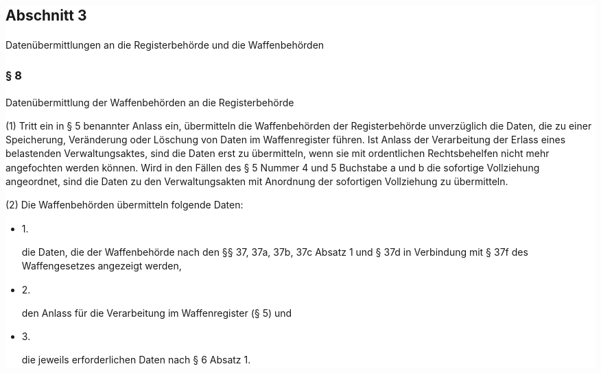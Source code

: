 </div>

<span id="BJNR018400020BJNG000300000.html"></span>

## Abschnitt 3  
Datenübermittlungen an die Registerbehörde und die Waffenbehörden

<span id="BJNR018400020BJNE000900000.html"></span>

### § 8  
Datenübermittlung der Waffenbehörden an die Registerbehörde

<div>

<div class="jnhtml">

<div>

<div class="jurAbsatz">

(1) Tritt ein in § 5 benannter Anlass ein, übermitteln die
Waffenbehörden der Registerbehörde unverzüglich die Daten, die zu einer
Speicherung, Veränderung oder Löschung von Daten im Waffenregister
führen. Ist Anlass der Verarbeitung der Erlass eines belastenden
Verwaltungsaktes, sind die Daten erst zu übermitteln, wenn sie mit
ordentlichen Rechtsbehelfen nicht mehr angefochten werden können. Wird
in den Fällen des § 5 Nummer 4 und 5 Buchstabe a und b die sofortige
Vollziehung angeordnet, sind die Daten zu den Verwaltungsakten mit
Anordnung der sofortigen Vollziehung zu übermitteln.

</div>

<div class="jurAbsatz">

(2) Die Waffenbehörden übermitteln folgende Daten:

  - 1\.
    
    <div>
    
    die Daten, die der Waffenbehörde nach den §§ 37, 37a, 37b, 37c
    Absatz 1 und § 37d in Verbindung mit § 37f des Waffengesetzes
    angezeigt werden,
    
    </div>

  - 2\.
    
    <div>
    
    den Anlass für die Verarbeitung im Waffenregister (§ 5) und
    
    </div>

  - 3\.
    
    <div>
    
    die jeweils erforderlichen Daten nach § 6 Absatz 1.
    
